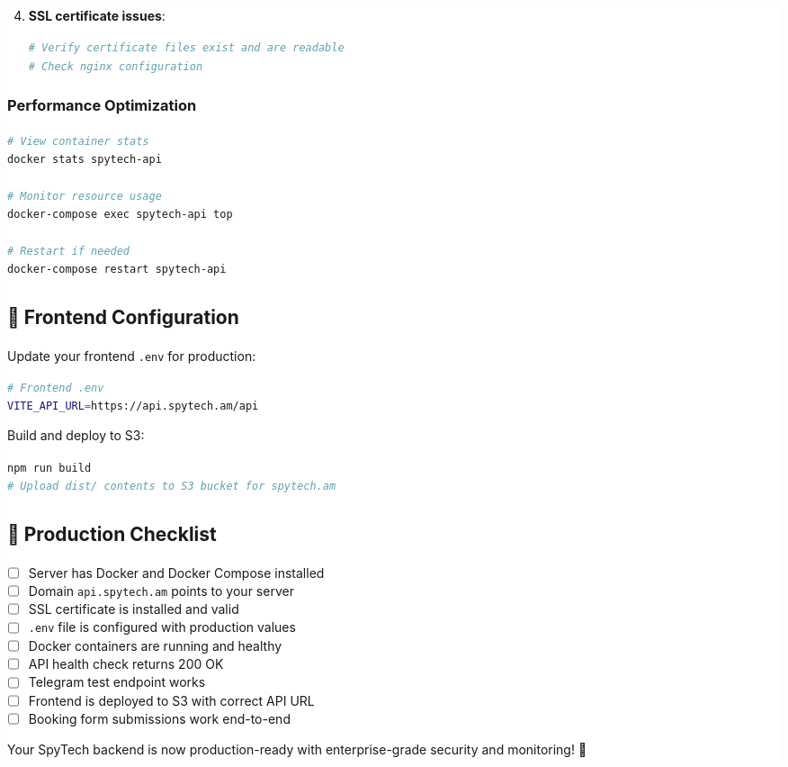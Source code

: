 4. **SSL certificate issues**:
   ```bash
   # Verify certificate files exist and are readable
   # Check nginx configuration
   ```

### Performance Optimization

```bash
# View container stats
docker stats spytech-api

# Monitor resource usage
docker-compose exec spytech-api top

# Restart if needed
docker-compose restart spytech-api
```

## 📱 Frontend Configuration

Update your frontend `.env` for production:

```bash
# Frontend .env
VITE_API_URL=https://api.spytech.am/api
```

Build and deploy to S3:

```bash
npm run build
# Upload dist/ contents to S3 bucket for spytech.am
```

## 🎉 Production Checklist

- [ ] Server has Docker and Docker Compose installed
- [ ] Domain `api.spytech.am` points to your server
- [ ] SSL certificate is installed and valid
- [ ] `.env` file is configured with production values
- [ ] Docker containers are running and healthy
- [ ] API health check returns 200 OK
- [ ] Telegram test endpoint works
- [ ] Frontend is deployed to S3 with correct API URL
- [ ] Booking form submissions work end-to-end

Your SpyTech backend is now production-ready with enterprise-grade security and monitoring! 🚀
